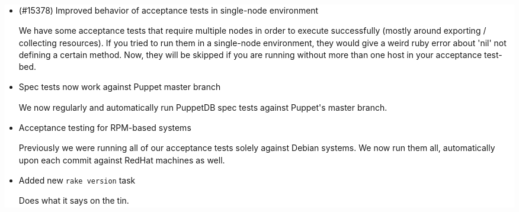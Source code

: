 * (#15378) Improved behavior of acceptance tests in single-node
  environment

  We have some acceptance tests that require multiple nodes in order
  to execute successfully (mostly around exporting / collecting
  resources). If you tried to run them in a single-node environment,
  they would give a weird ruby error about 'nil' not defining a
  certain method. Now, they will be skipped if you are running without
  more than one host in your acceptance test-bed.

* Spec tests now work against Puppet master branch

  We now regularly and automatically run PuppetDB spec tests against
  Puppet's master branch.

* Acceptance testing for RPM-based systems

  Previously we were running all of our acceptance tests solely
  against Debian systems. We now run them all, automatically upon each
  commit against RedHat machines as well.

* Added new `rake version` task

  Does what it says on the tin.
